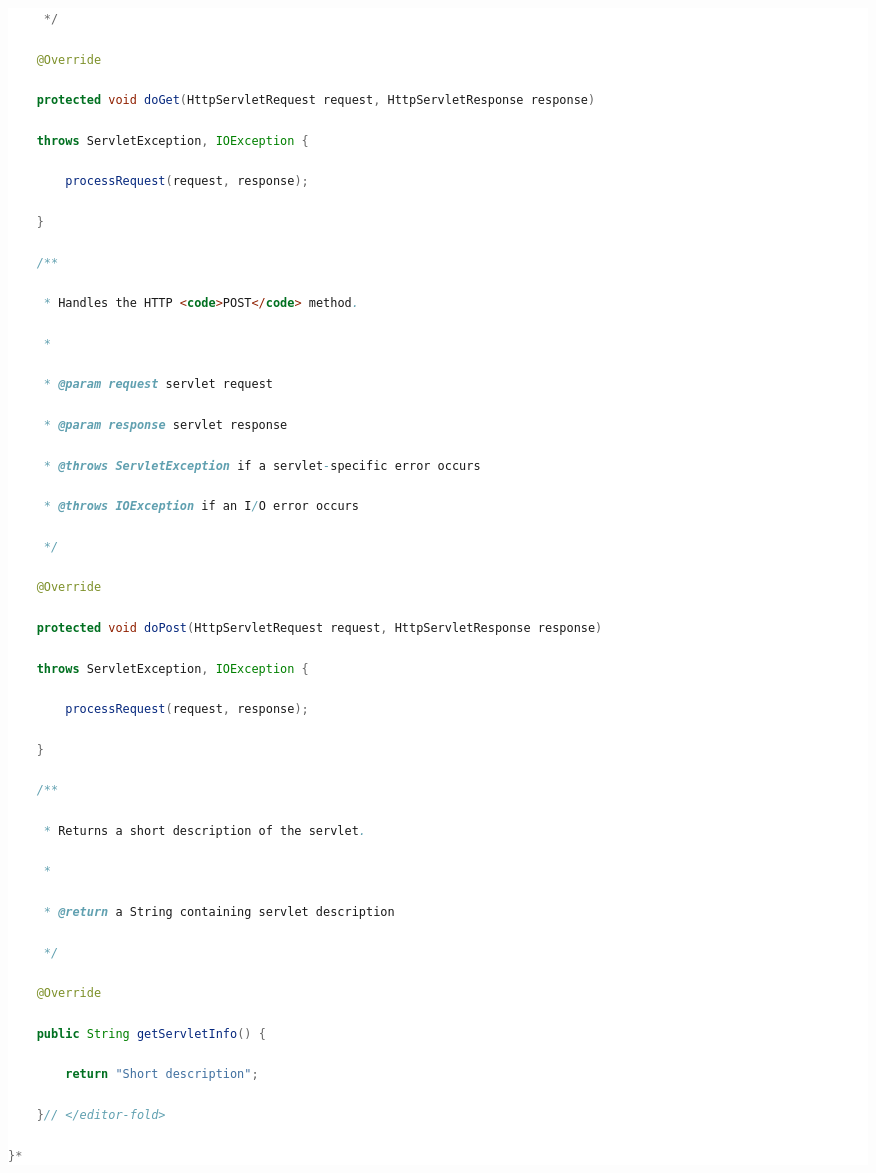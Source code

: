 ```java
     */

    @Override

    protected void doGet(HttpServletRequest request, HttpServletResponse response)

    throws ServletException, IOException {

        processRequest(request, response);

    }

    /**

     * Handles the HTTP <code>POST</code> method.

     *

     * @param request servlet request

     * @param response servlet response

     * @throws ServletException if a servlet-specific error occurs

     * @throws IOException if an I/O error occurs

     */

    @Override

    protected void doPost(HttpServletRequest request, HttpServletResponse response)

    throws ServletException, IOException {

        processRequest(request, response);

    }

    /**

     * Returns a short description of the servlet.

     *

     * @return a String containing servlet description

     */

    @Override

    public String getServletInfo() {

        return "Short description";

    }// </editor-fold>

}*
```
